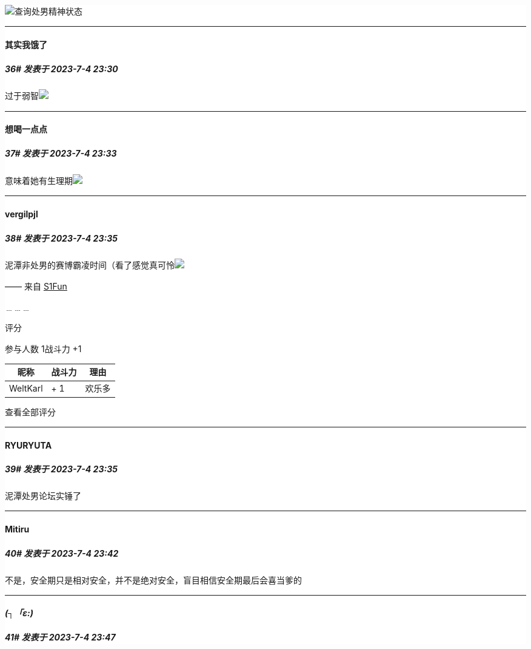 <img src="https://static.saraba1st.com/image/smiley/face2017/037.png" referrerpolicy="no-referrer">查询处男精神状态

*****

####  其实我饿了  
##### 36#       发表于 2023-7-4 23:30

过于弱智<img src="https://static.saraba1st.com/image/smiley/face2017/067.png" referrerpolicy="no-referrer">

*****

####  想喝一点点  
##### 37#       发表于 2023-7-4 23:33

意味着她有生理期<img src="https://static.saraba1st.com/image/smiley/face2017/066.png" referrerpolicy="no-referrer">

*****

####  vergilpjl  
##### 38#       发表于 2023-7-4 23:35

泥潭非处男的赛博霸凌时间（看了感觉真可怜<img src="https://static.saraba1st.com/image/smiley/face2017/067.png" referrerpolicy="no-referrer">

—— 来自 [S1Fun](https://s1fun.koalcat.com)

﹍﹍﹍

评分

 参与人数 1战斗力 +1

|昵称|战斗力|理由|
|----|---|---|
| WeltKarl| + 1|欢乐多|

查看全部评分

*****

####  RYURYUTA  
##### 39#       发表于 2023-7-4 23:35

泥潭处男论坛实锤了

*****

####  Mitiru  
##### 40#       发表于 2023-7-4 23:42

不是，安全期只是相对安全，并不是绝对安全，盲目相信安全期最后会喜当爹的 

*****

####  _(┐「ε:)_  
##### 41#       发表于 2023-7-4 23:47

